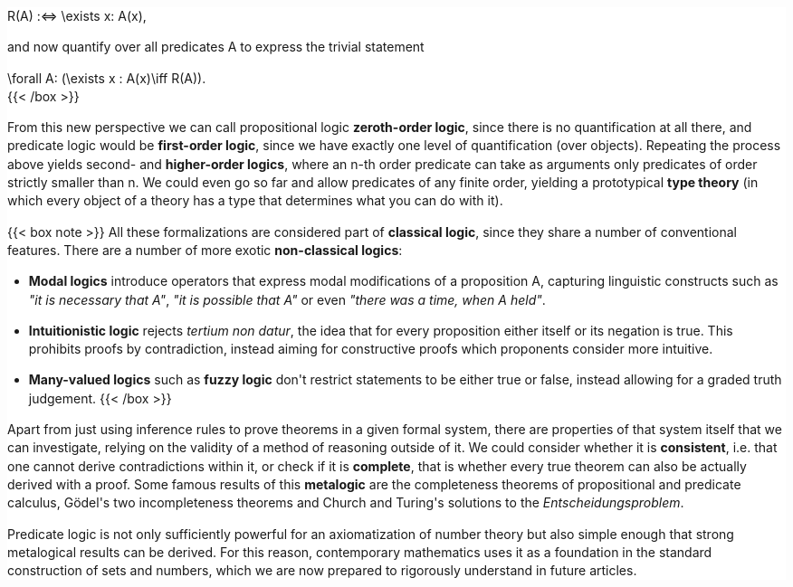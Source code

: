 <div class="math">
R(A) :⇔ \exists x: A(x),
</div>

and now quantify over all predicates <span class="math">A</span> to express the trivial statement

<div class="math">
\forall A:  (\exists x : A(x)\iff R(A)).
</div>
{{< /box >}}

From this new perspective we can call propositional logic **zeroth-order logic**, since there is no quantification at all there, and predicate logic would be **first-order logic**, since we have exactly one level of quantification (over objects). Repeating the process above yields second- and **higher-order logics**, where an <span class="math">n</span>-th order predicate can take as arguments only predicates of order strictly smaller than <span class="math">n</span>. We could even go so far and allow predicates of any finite order, yielding a prototypical **type theory** (in which every object of a theory has a type that determines what you can do with it).

{{< box note >}}
All these formalizations are considered part of **classical logic**, since they share a number of conventional features. There are a number of more exotic **non-classical logics**:

* **Modal logics** introduce operators that express modal modifications of a proposition <span class="math">A</span>, capturing linguistic constructs such as *"it is necessary that <span class="math">A</span>"*, *"it is possible that <span class="math">A</span>"* or even *"there was a time, when <span class="math">A</span> held"*.

* **Intuitionistic logic** rejects *tertium non datur*, the idea that for every proposition either itself or its negation is true. This prohibits proofs by contradiction, instead aiming for constructive proofs which proponents consider more intuitive.

* **Many-valued logics** such as **fuzzy logic** don't restrict statements to be either true or false, instead allowing for a graded truth judgement.
{{< /box >}}

Apart from just using inference rules to prove theorems in a given formal system, there are properties of that system itself that we can investigate, relying on the validity of a method of reasoning outside of it. We could consider whether it is **consistent**, i.e. that one cannot derive contradictions within it, or check if it is **complete**, that is whether every true theorem can also be actually derived with a proof. Some famous results of this **metalogic** are the completeness theorems of propositional and predicate calculus, Gödel's two incompleteness theorems and Church and Turing's solutions to the *Entscheidungsproblem*.

Predicate logic is not only sufficiently powerful for an axiomatization of number theory but also simple enough that strong metalogical results can be derived. For this reason, contemporary mathematics uses it as a foundation in the standard construction of sets and numbers, which we are now prepared to rigorously understand in future articles.
